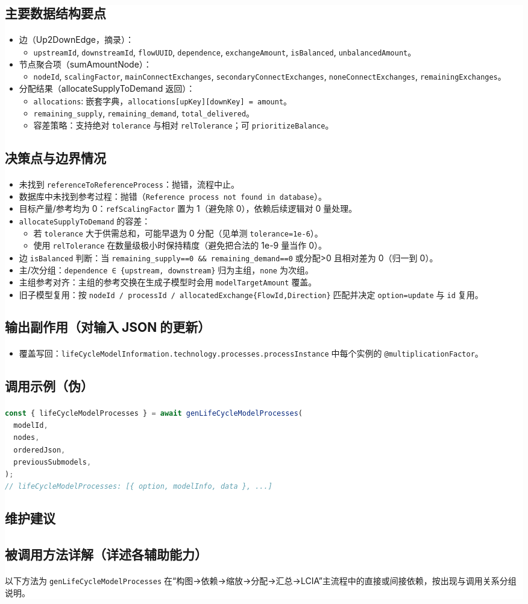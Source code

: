 ## 主要数据结构要点

- 边（Up2DownEdge，摘录）：
  - `upstreamId`, `downstreamId`, `flowUUID`, `dependence`, `exchangeAmount`, `isBalanced`, `unbalancedAmount`。
- 节点聚合项（sumAmountNode）：
  - `nodeId`, `scalingFactor`, `mainConnectExchanges`, `secondaryConnectExchanges`, `noneConnectExchanges`, `remainingExchanges`。
- 分配结果（allocateSupplyToDemand 返回）：
  - `allocations`: 嵌套字典，`allocations[upKey][downKey] = amount`。
  - `remaining_supply`, `remaining_demand`, `total_delivered`。
  - 容差策略：支持绝对 `tolerance` 与相对 `relTolerance`；可 `prioritizeBalance`。

## 决策点与边界情况

- 未找到 `referenceToReferenceProcess`：抛错，流程中止。
- 数据库中未找到参考过程：抛错（`Reference process not found in database`）。
- 目标产量/参考均为 0：`refScalingFactor` 置为 1（避免除 0），依赖后续逻辑对 0 量处理。
- `allocateSupplyToDemand` 的容差：
  - 若 `tolerance` 大于供需总和，可能早退为 0 分配（见单测 `tolerance=1e-6`）。
  - 使用 `relTolerance` 在数量级极小时保持精度（避免把合法的 1e-9 量当作 0）。
- 边 `isBalanced` 判断：当 `remaining_supply==0 && remaining_demand==0` 或分配>0 且相对差为 0（归一到 0）。
- 主/次分组：`dependence ∈ {upstream, downstream}` 归为主组，`none` 为次组。
- 主组参考对齐：主组的参考交换在生成子模型时会用 `modelTargetAmount` 覆盖。
- 旧子模型复用：按 `nodeId / processId / allocatedExchange{FlowId,Direction}` 匹配并决定 `option=update` 与 `id` 复用。

## 输出副作用（对输入 JSON 的更新）

- 覆盖写回：`lifeCycleModelInformation.technology.processes.processInstance` 中每个实例的 `@multiplicationFactor`。

## 调用示例（伪）

```ts
const { lifeCycleModelProcesses } = await genLifeCycleModelProcesses(
  modelId,
  nodes,
  orderedJson,
  previousSubmodels,
);
// lifeCycleModelProcesses: [{ option, modelInfo, data }, ...]
```

## 维护建议

## 被调用方法详解（详述各辅助能力）

以下方法为 `genLifeCycleModelProcesses` 在“构图→依赖→缩放→分配→汇总→LCIA”主流程中的直接或间接依赖，按出现与调用关系分组说明。
